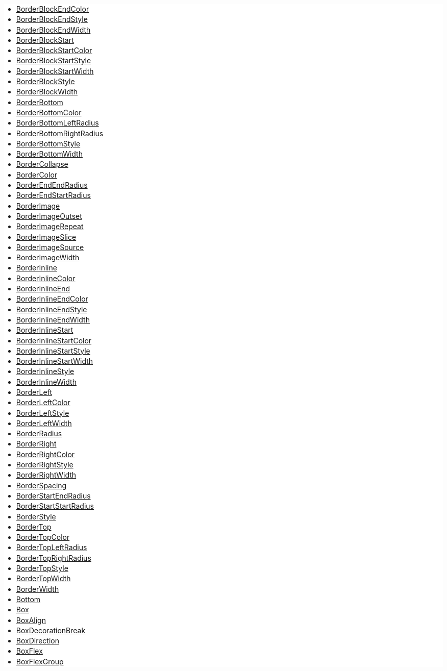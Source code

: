 - [BorderBlockEndColor](internal_.md#borderblockendcolor)
- [BorderBlockEndStyle](internal_.md#borderblockendstyle)
- [BorderBlockEndWidth](internal_.md#borderblockendwidth)
- [BorderBlockStart](internal_.md#borderblockstart)
- [BorderBlockStartColor](internal_.md#borderblockstartcolor)
- [BorderBlockStartStyle](internal_.md#borderblockstartstyle)
- [BorderBlockStartWidth](internal_.md#borderblockstartwidth)
- [BorderBlockStyle](internal_.md#borderblockstyle)
- [BorderBlockWidth](internal_.md#borderblockwidth)
- [BorderBottom](internal_.md#borderbottom)
- [BorderBottomColor](internal_.md#borderbottomcolor)
- [BorderBottomLeftRadius](internal_.md#borderbottomleftradius)
- [BorderBottomRightRadius](internal_.md#borderbottomrightradius)
- [BorderBottomStyle](internal_.md#borderbottomstyle)
- [BorderBottomWidth](internal_.md#borderbottomwidth)
- [BorderCollapse](internal_.md#bordercollapse)
- [BorderColor](internal_.md#bordercolor)
- [BorderEndEndRadius](internal_.md#borderendendradius)
- [BorderEndStartRadius](internal_.md#borderendstartradius)
- [BorderImage](internal_.md#borderimage)
- [BorderImageOutset](internal_.md#borderimageoutset)
- [BorderImageRepeat](internal_.md#borderimagerepeat)
- [BorderImageSlice](internal_.md#borderimageslice)
- [BorderImageSource](internal_.md#borderimagesource)
- [BorderImageWidth](internal_.md#borderimagewidth)
- [BorderInline](internal_.md#borderinline)
- [BorderInlineColor](internal_.md#borderinlinecolor)
- [BorderInlineEnd](internal_.md#borderinlineend)
- [BorderInlineEndColor](internal_.md#borderinlineendcolor)
- [BorderInlineEndStyle](internal_.md#borderinlineendstyle)
- [BorderInlineEndWidth](internal_.md#borderinlineendwidth)
- [BorderInlineStart](internal_.md#borderinlinestart)
- [BorderInlineStartColor](internal_.md#borderinlinestartcolor)
- [BorderInlineStartStyle](internal_.md#borderinlinestartstyle)
- [BorderInlineStartWidth](internal_.md#borderinlinestartwidth)
- [BorderInlineStyle](internal_.md#borderinlinestyle)
- [BorderInlineWidth](internal_.md#borderinlinewidth)
- [BorderLeft](internal_.md#borderleft)
- [BorderLeftColor](internal_.md#borderleftcolor)
- [BorderLeftStyle](internal_.md#borderleftstyle)
- [BorderLeftWidth](internal_.md#borderleftwidth)
- [BorderRadius](internal_.md#borderradius)
- [BorderRight](internal_.md#borderright)
- [BorderRightColor](internal_.md#borderrightcolor)
- [BorderRightStyle](internal_.md#borderrightstyle)
- [BorderRightWidth](internal_.md#borderrightwidth)
- [BorderSpacing](internal_.md#borderspacing)
- [BorderStartEndRadius](internal_.md#borderstartendradius)
- [BorderStartStartRadius](internal_.md#borderstartstartradius)
- [BorderStyle](internal_.md#borderstyle)
- [BorderTop](internal_.md#bordertop)
- [BorderTopColor](internal_.md#bordertopcolor)
- [BorderTopLeftRadius](internal_.md#bordertopleftradius)
- [BorderTopRightRadius](internal_.md#bordertoprightradius)
- [BorderTopStyle](internal_.md#bordertopstyle)
- [BorderTopWidth](internal_.md#bordertopwidth)
- [BorderWidth](internal_.md#borderwidth)
- [Bottom](internal_.md#bottom)
- [Box](internal_.md#box)
- [BoxAlign](internal_.md#boxalign)
- [BoxDecorationBreak](internal_.md#boxdecorationbreak)
- [BoxDirection](internal_.md#boxdirection)
- [BoxFlex](internal_.md#boxflex)
- [BoxFlexGroup](internal_.md#boxflexgroup)